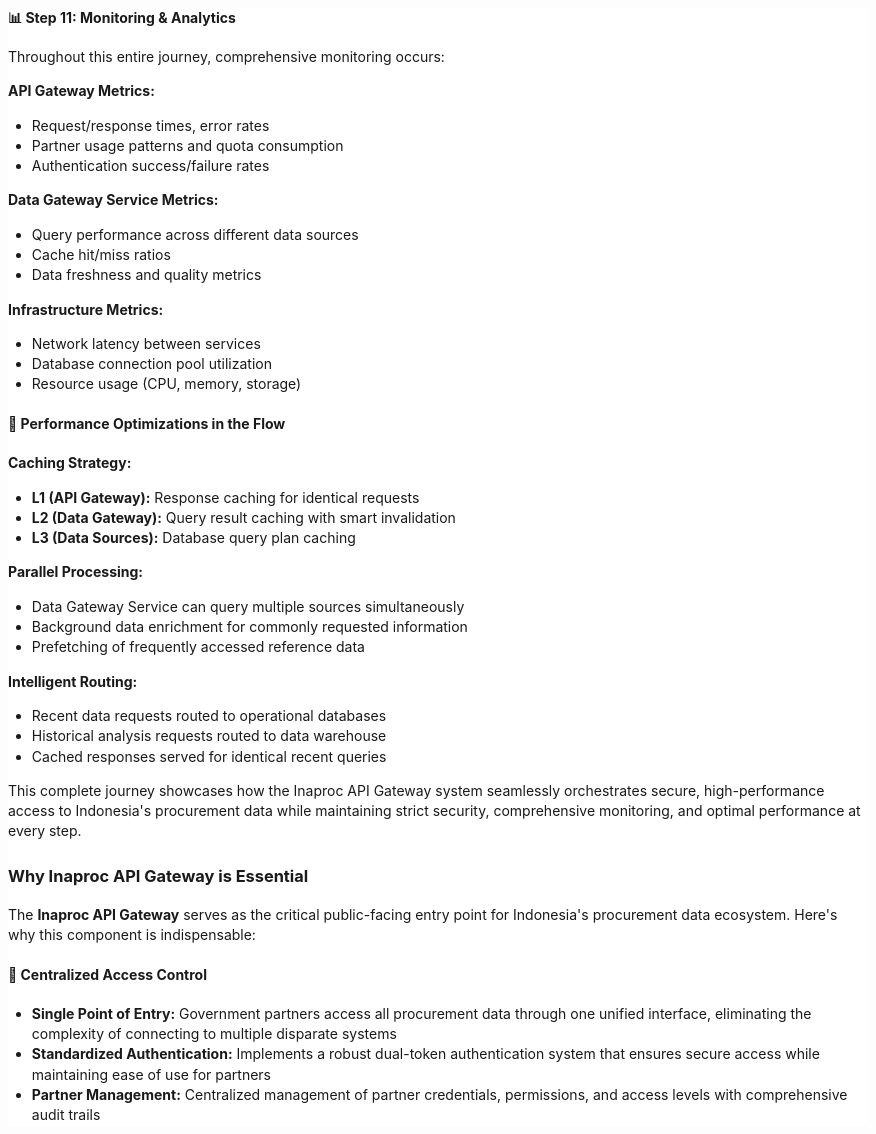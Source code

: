 #### 📊 **Step 11: Monitoring & Analytics**

Throughout this entire journey, comprehensive monitoring occurs:

**API Gateway Metrics:**

* Request/response times, error rates
* Partner usage patterns and quota consumption
* Authentication success/failure rates

**Data Gateway Service Metrics:**

* Query performance across different data sources
* Cache hit/miss ratios
* Data freshness and quality metrics

**Infrastructure Metrics:**

* Network latency between services
* Database connection pool utilization
* Resource usage (CPU, memory, storage)

#### 🔄 **Performance Optimizations in the Flow**

**Caching Strategy:**

* **L1 (API Gateway):** Response caching for identical requests
* **L2 (Data Gateway):** Query result caching with smart invalidation
* **L3 (Data Sources):** Database query plan caching

**Parallel Processing:**

* Data Gateway Service can query multiple sources simultaneously
* Background data enrichment for commonly requested information
* Prefetching of frequently accessed reference data

**Intelligent Routing:**

* Recent data requests routed to operational databases
* Historical analysis requests routed to data warehouse
* Cached responses served for identical recent queries

This complete journey showcases how the Inaproc API Gateway system seamlessly orchestrates secure, high-performance access to Indonesia's procurement data while maintaining strict security, comprehensive monitoring, and optimal performance at every step.


### Why Inaproc API Gateway is Essential

The **Inaproc API Gateway** serves as the critical public-facing entry point for Indonesia's procurement data ecosystem. Here's why this component is indispensable:

#### 🎯 **Centralized Access Control**

* **Single Point of Entry:** Government partners access all procurement data through one unified interface, eliminating the complexity of connecting to multiple disparate systems
* **Standardized Authentication:** Implements a robust dual-token authentication system that ensures secure access while maintaining ease of use for partners
* **Partner Management:** Centralized management of partner credentials, permissions, and access levels with comprehensive audit trails
